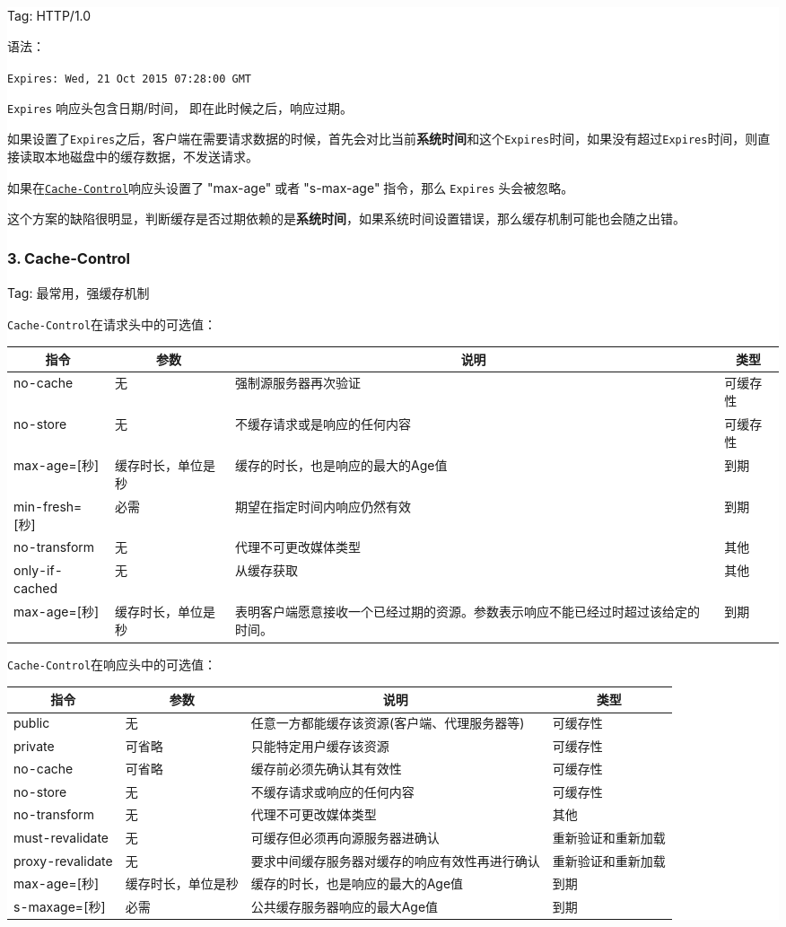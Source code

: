 Tag: HTTP/1.0

语法：

```
Expires: Wed, 21 Oct 2015 07:28:00 GMT
```

`Expires` 响应头包含日期/时间， 即在此时候之后，响应过期。

如果设置了`Expires`之后，客户端在需要请求数据的时候，首先会对比当前**系统时间**和这个`Expires`时间，如果没有超过`Expires`时间，则直接读取本地磁盘中的缓存数据，不发送请求。

如果在[`Cache-Control`](https://developer.mozilla.org/zh-CN/docs/Web/HTTP/Headers/Cache-Control)响应头设置了 "max-age" 或者 "s-max-age" 指令，那么 `Expires` 头会被忽略。

这个方案的缺陷很明显，判断缓存是否过期依赖的是**系统时间**，如果系统时间设置错误，那么缓存机制可能也会随之出错。



### 3. Cache-Control

Tag: 最常用，强缓存机制

`Cache-Control`在请求头中的可选值：

| 指令           | 参数               | 说明                              | 类型 |
| ------------------- | --------- | ------------------- |--------------------------|
| no-cache       | 无                 | 强制源服务器再次验证              | 可缓存性 |
| no-store       | 无                 | 不缓存请求或是响应的任何内容      | 可缓存性 |
| max-age=[秒]   | 缓存时长，单位是秒 | 缓存的时长，也是响应的最大的Age值 | 到期 |
| min-fresh=[秒] | 必需               | 期望在指定时间内响应仍然有效      | 到期 |
| no-transform   | 无                 | 代理不可更改媒体类型              | 其他 |
| only-if-cached | 无                 | 从缓存获取 |   其他 |
| max-age=[秒]   | 缓存时长，单位是秒 | 表明客户端愿意接收一个已经过期的资源。参数表示响应不能已经过时超过该给定的时间。 | 到期 |



`Cache-Control`在响应头中的可选值：

| 指令             | 参数               | 说明        | 类型  |
| ---------------- | ------------------ | -------------------------------- | ------------------|
| public           | 无                 | 任意一方都能缓存该资源(客户端、代理服务器等)   | 可缓存性 |
| private          | 可省略             | 只能特定用户缓存该资源                         |可缓存性 |
| no-cache         | 可省略             | 缓存前必须先确认其有效性                       | 可缓存性 |
| no-store         | 无                 | 不缓存请求或响应的任何内容                     | 可缓存性 |
| no-transform     | 无                 | 代理不可更改媒体类型                           | 其他 |
| must-revalidate  | 无                 | 可缓存但必须再向源服务器进确认                 | 重新验证和重新加载 |
| proxy-revalidate | 无                 | 要求中间缓存服务器对缓存的响应有效性再进行确认 | 重新验证和重新加载 |
| max-age=[秒]     | 缓存时长，单位是秒 | 缓存的时长，也是响应的最大的Age值              | 到期 |
| s-maxage=[秒]    | 必需               | 公共缓存服务器响应的最大Age值                  | 到期 |
